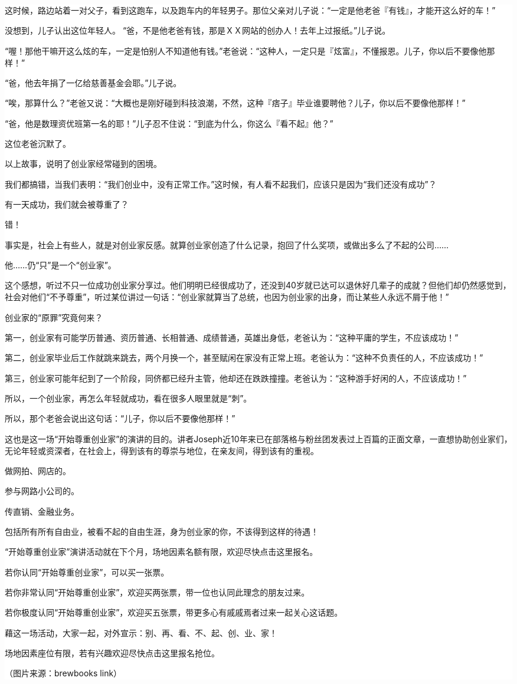这时候，路边站着一对父子，看到这跑车，以及跑车内的年轻男子。那位父亲对儿子说：“一定是他老爸『有钱』，才能开这么好的车！”

没想到，儿子认出这位年轻人。 “爸，不是他老爸有钱，那是ＸＸ网站的创办人！去年上过报纸。”儿子说。

“喔！那他干嘛开这么炫的车，一定是怕别人不知道他有钱。”老爸说：“这种人，一定只是『炫富』，不懂报恩。儿子，你以后不要像他那样！”

“爸，他去年捐了一亿给慈善基金会耶。”儿子说。

“唉，那算什么？”老爸又说：“大概也是刚好碰到科技浪潮，不然，这种『痞子』毕业谁要聘他？儿子，你以后不要像他那样！”

“爸，他是数理资优班第一名的耶！”儿子忍不住说：“到底为什么，你这么『看不起』他？”

这位老爸沉默了。

以上故事，说明了创业家经常碰到的困境。

我们都搞错，当我们表明：“我们创业中，没有正常工作。”这时候，有人看不起我们，应该只是因为“我们还没有成功”？

有一天成功，我们就会被尊重了？

错！

事实是，社会上有些人，就是对创业家反感。就算创业家创造了什么记录，抱回了什么奖项，或做出多么了不起的公司……

他……仍“只”是一个“创业家”。

这个感想，听过不只一位成功创业家分享过。他们明明已经很成功了，还没到40岁就已达可以退休好几辈子的成就？但他们却仍然感觉到，社会对他们“不予尊重”，听过某位讲过一句话：“创业家就算当了总统，也因为创业家的出身，而让某些人永远不屑于他！”

创业家的“原罪”究竟何来？

第一，创业家有可能学历普通、资历普通、长相普通、成绩普通，英雄出身低，老爸认为：“这种平庸的学生，不应该成功！”

第二，创业家毕业后工作就跳来跳去，两个月换一个，甚至赋闲在家没有正常上班。老爸认为：“这种不负责任的人，不应该成功！”

第三，创业家可能年纪到了一个阶段，同侪都已经升主管，他却还在跌跌撞撞。老爸认为：“这种游手好闲的人，不应该成功！”

所以，一个创业家，再怎么年轻就成功，看在很多人眼里就是“刺”。

所以，那个老爸会说出这句话：“儿子，你以后不要像他那样！”

这也是这一场“开始尊重创业家”的演讲的目的。讲者Joseph近10年来已在部落格与粉丝团发表过上百篇的正面文章，一直想协助创业家们，无论年轻或资深者，在社会上，得到该有的尊崇与地位，在亲友间，得到该有的重视。

做网拍、网店的。

参与网路小公司的。

传直销、金融业务。

包括所有所有自由业，被看不起的自由生涯，身为创业家的你，不该得到这样的待遇！

“开始尊重创业家”演讲活动就在下个月，场地因素名额有限，欢迎尽快点击这里报名。

若你认同“开始尊重创业家”，可以买一张票。

若你非常认同“开始尊重创业家”，欢迎买两张票，带一位也认同此理念的朋友过来。

若你极度认同“开始尊重创业家”，欢迎买五张票，带更多心有戚戚焉者过来一起关心这话题。

藉这一场活动，大家一起，对外宣示：别、再、看、不、起、创、业、家！

场地因素座位有限，若有兴趣欢迎尽快点击这里报名抢位。

（图片来源：brewbooks link）
